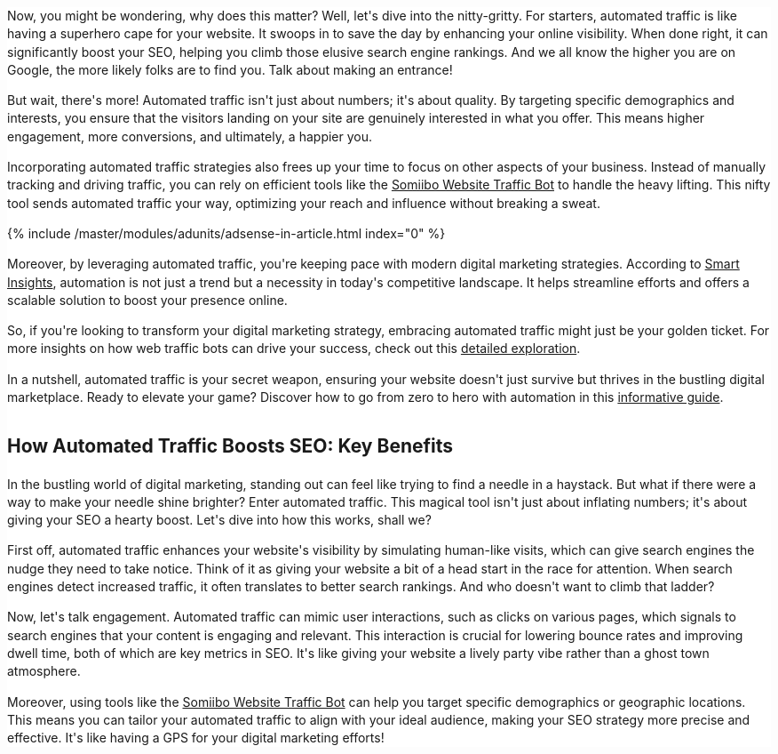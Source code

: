 Now, you might be wondering, why does this matter? Well, let's dive into the nitty-gritty. For starters, automated traffic is like having a superhero cape for your website. It swoops in to save the day by enhancing your online visibility. When done right, it can significantly boost your SEO, helping you climb those elusive search engine rankings. And we all know the higher you are on Google, the more likely folks are to find you. Talk about making an entrance!

But wait, there's more! Automated traffic isn't just about numbers; it's about quality. By targeting specific demographics and interests, you ensure that the visitors landing on your site are genuinely interested in what you offer. This means higher engagement, more conversions, and ultimately, a happier you.

Incorporating automated traffic strategies also frees up your time to focus on other aspects of your business. Instead of manually tracking and driving traffic, you can rely on efficient tools like the [Somiibo Website Traffic Bot](https://somiibo.com/platforms/traffic-bot) to handle the heavy lifting. This nifty tool sends automated traffic your way, optimizing your reach and influence without breaking a sweat.

{% include /master/modules/adunits/adsense-in-article.html index="0" %}

Moreover, by leveraging automated traffic, you're keeping pace with modern digital marketing strategies. According to [Smart Insights](https://www.smartinsights.com/digital-marketing-strategy/online-marketing-strategy/), automation is not just a trend but a necessity in today's competitive landscape. It helps streamline efforts and offers a scalable solution to boost your presence online.

So, if you're looking to transform your digital marketing strategy, embracing automated traffic might just be your golden ticket. For more insights on how web traffic bots can drive your success, check out this [detailed exploration](https://webtrafficbot.com/blog/driving-success-how-web-traffic-bots-transform-digital-marketing).

In a nutshell, automated traffic is your secret weapon, ensuring your website doesn't just survive but thrives in the bustling digital marketplace. Ready to elevate your game? Discover how to go from zero to hero with automation in this [informative guide](https://webtrafficbot.com/blog/from-zero-to-hero-elevate-your-website-traffic-with-automation).

## How Automated Traffic Boosts SEO: Key Benefits

In the bustling world of digital marketing, standing out can feel like trying to find a needle in a haystack. But what if there were a way to make your needle shine brighter? Enter automated traffic. This magical tool isn't just about inflating numbers; it's about giving your SEO a hearty boost. Let's dive into how this works, shall we?

First off, automated traffic enhances your website's visibility by simulating human-like visits, which can give search engines the nudge they need to take notice. Think of it as giving your website a bit of a head start in the race for attention. When search engines detect increased traffic, it often translates to better search rankings. And who doesn't want to climb that ladder?

Now, let's talk engagement. Automated traffic can mimic user interactions, such as clicks on various pages, which signals to search engines that your content is engaging and relevant. This interaction is crucial for lowering bounce rates and improving dwell time, both of which are key metrics in SEO. It's like giving your website a lively party vibe rather than a ghost town atmosphere.

Moreover, using tools like the [Somiibo Website Traffic Bot](https://webtrafficbot.com/blog/unlocking-new-heights-how-somiibo-enhances-your-website-s-visibility) can help you target specific demographics or geographic locations. This means you can tailor your automated traffic to align with your ideal audience, making your SEO strategy more precise and effective. It's like having a GPS for your digital marketing efforts!
